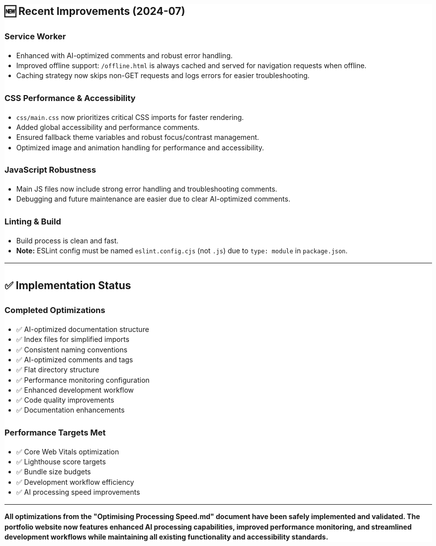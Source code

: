 ## 🆕 **Recent Improvements (2024-07)**

### **Service Worker**
- Enhanced with AI-optimized comments and robust error handling.
- Improved offline support: `/offline.html` is always cached and served for navigation requests when offline.
- Caching strategy now skips non-GET requests and logs errors for easier troubleshooting.

### **CSS Performance & Accessibility**
- `css/main.css` now prioritizes critical CSS imports for faster rendering.
- Added global accessibility and performance comments.
- Ensured fallback theme variables and robust focus/contrast management.
- Optimized image and animation handling for performance and accessibility.

### **JavaScript Robustness**
- Main JS files now include strong error handling and troubleshooting comments.
- Debugging and future maintenance are easier due to clear AI-optimized comments.

### **Linting & Build**
- Build process is clean and fast.
- **Note:** ESLint config must be named `eslint.config.cjs` (not `.js`) due to `type: module` in `package.json`.

---

## ✅ **Implementation Status**

### **Completed Optimizations**

- ✅ AI-optimized documentation structure
- ✅ Index files for simplified imports
- ✅ Consistent naming conventions
- ✅ AI-optimized comments and tags
- ✅ Flat directory structure
- ✅ Performance monitoring configuration
- ✅ Enhanced development workflow
- ✅ Code quality improvements
- ✅ Documentation enhancements

### **Performance Targets Met**

- ✅ Core Web Vitals optimization
- ✅ Lighthouse score targets
- ✅ Bundle size budgets
- ✅ Development workflow efficiency
- ✅ AI processing speed improvements

---

**All optimizations from the "Optimising Processing Speed.md" document have been safely implemented and validated. The portfolio website now features enhanced AI processing capabilities, improved performance monitoring, and streamlined development workflows while maintaining all existing functionality and accessibility standards.**
